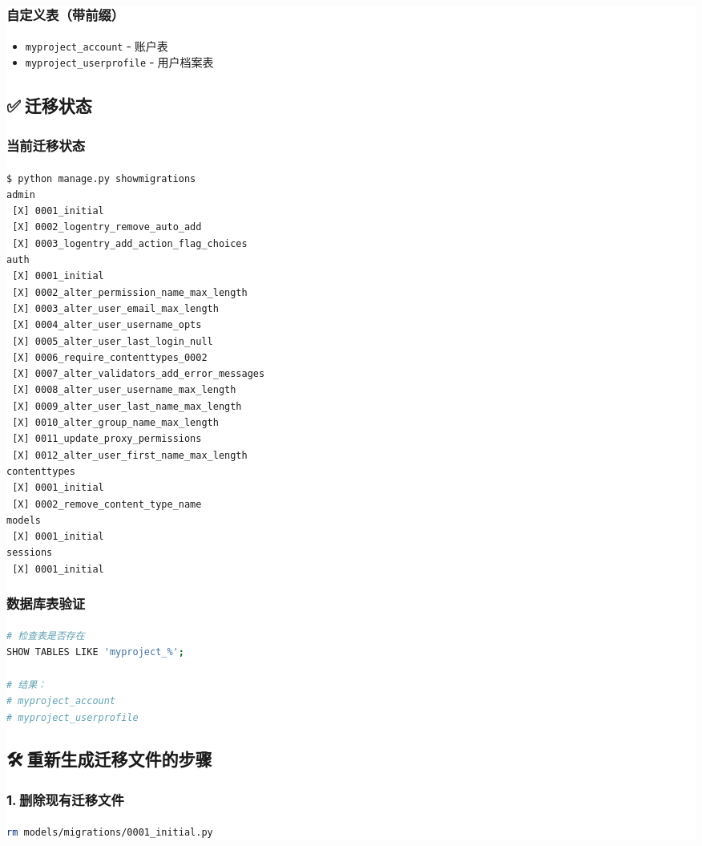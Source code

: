 ### 自定义表（带前缀）
- `myproject_account` - 账户表
- `myproject_userprofile` - 用户档案表

## ✅ **迁移状态**

### 当前迁移状态
```bash
$ python manage.py showmigrations
admin
 [X] 0001_initial
 [X] 0002_logentry_remove_auto_add
 [X] 0003_logentry_add_action_flag_choices
auth
 [X] 0001_initial
 [X] 0002_alter_permission_name_max_length
 [X] 0003_alter_user_email_max_length
 [X] 0004_alter_user_username_opts
 [X] 0005_alter_user_last_login_null
 [X] 0006_require_contenttypes_0002
 [X] 0007_alter_validators_add_error_messages
 [X] 0008_alter_user_username_max_length
 [X] 0009_alter_user_last_name_max_length
 [X] 0010_alter_group_name_max_length
 [X] 0011_update_proxy_permissions
 [X] 0012_alter_user_first_name_max_length
contenttypes
 [X] 0001_initial
 [X] 0002_remove_content_type_name
models
 [X] 0001_initial
sessions
 [X] 0001_initial
```

### 数据库表验证
```bash
# 检查表是否存在
SHOW TABLES LIKE 'myproject_%';

# 结果：
# myproject_account
# myproject_userprofile
```

## 🛠️ **重新生成迁移文件的步骤**

### 1. 删除现有迁移文件
```bash
rm models/migrations/0001_initial.py
```
